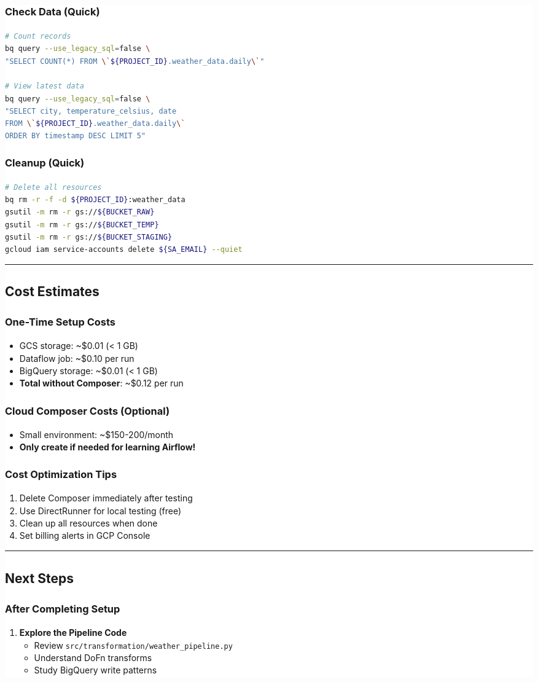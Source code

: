 ### Check Data (Quick)
```bash
# Count records
bq query --use_legacy_sql=false \
"SELECT COUNT(*) FROM \`${PROJECT_ID}.weather_data.daily\`"

# View latest data
bq query --use_legacy_sql=false \
"SELECT city, temperature_celsius, date
FROM \`${PROJECT_ID}.weather_data.daily\`
ORDER BY timestamp DESC LIMIT 5"
```

### Cleanup (Quick)
```bash
# Delete all resources
bq rm -r -f -d ${PROJECT_ID}:weather_data
gsutil -m rm -r gs://${BUCKET_RAW}
gsutil -m rm -r gs://${BUCKET_TEMP}
gsutil -m rm -r gs://${BUCKET_STAGING}
gcloud iam service-accounts delete ${SA_EMAIL} --quiet
```

---

## Cost Estimates

### One-Time Setup Costs
- GCS storage: ~$0.01 (< 1 GB)
- Dataflow job: ~$0.10 per run
- BigQuery storage: ~$0.01 (< 1 GB)
- **Total without Composer**: ~$0.12 per run

### Cloud Composer Costs (Optional)
- Small environment: ~$150-200/month
- **Only create if needed for learning Airflow!**

### Cost Optimization Tips
1. Delete Composer immediately after testing
2. Use DirectRunner for local testing (free)
3. Clean up all resources when done
4. Set billing alerts in GCP Console

---

## Next Steps

### After Completing Setup

1. **Explore the Pipeline Code**
   - Review `src/transformation/weather_pipeline.py`
   - Understand DoFn transforms
   - Study BigQuery write patterns
